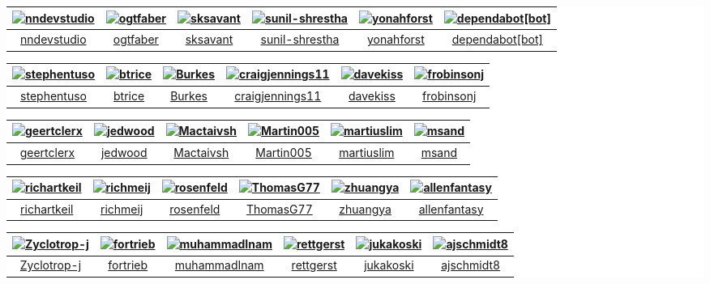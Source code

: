 [<img alt="nndevstudio" src="https://avatars2.githubusercontent.com/u/22050968?v=4&s=117" width="117">](https://github.com/nndevstudio) |[<img alt="ogtfaber" src="https://avatars2.githubusercontent.com/u/320955?v=4&s=117" width="117">](https://github.com/ogtfaber) |[<img alt="sksavant" src="https://avatars1.githubusercontent.com/u/1040701?v=4&s=117" width="117">](https://github.com/sksavant) |[<img alt="sunil-shrestha" src="https://avatars3.githubusercontent.com/u/2129058?v=4&s=117" width="117">](https://github.com/sunil-shrestha) |[<img alt="yonahforst" src="https://avatars3.githubusercontent.com/u/1440796?v=4&s=117" width="117">](https://github.com/yonahforst) |[<img alt="dependabot[bot]" src="https://avatars0.githubusercontent.com/in/29110?v=4&s=117" width="117">](https://github.com/apps/dependabot) |
:---: |:---: |:---: |:---: |:---: |:---: |
[nndevstudio](https://github.com/nndevstudio) |[ogtfaber](https://github.com/ogtfaber) |[sksavant](https://github.com/sksavant) |[sunil-shrestha](https://github.com/sunil-shrestha) |[yonahforst](https://github.com/yonahforst) |[dependabot[bot]](https://github.com/apps/dependabot) |

[<img alt="stephentuso" src="https://avatars2.githubusercontent.com/u/11889560?v=4&s=117" width="117">](https://github.com/stephentuso) |[<img alt="btrice" src="https://avatars2.githubusercontent.com/u/4358225?v=4&s=117" width="117">](https://github.com/btrice) |[<img alt="Burkes" src="https://avatars2.githubusercontent.com/u/9220052?v=4&s=117" width="117">](https://github.com/Burkes) |[<img alt="craigjennings11" src="https://avatars2.githubusercontent.com/u/1683368?v=4&s=117" width="117">](https://github.com/craigjennings11) |[<img alt="davekiss" src="https://avatars2.githubusercontent.com/u/1256071?v=4&s=117" width="117">](https://github.com/davekiss) |[<img alt="frobinsonj" src="https://avatars3.githubusercontent.com/u/16726902?v=4&s=117" width="117">](https://github.com/frobinsonj) |
:---: |:---: |:---: |:---: |:---: |:---: |
[stephentuso](https://github.com/stephentuso) |[btrice](https://github.com/btrice) |[Burkes](https://github.com/Burkes) |[craigjennings11](https://github.com/craigjennings11) |[davekiss](https://github.com/davekiss) |[frobinsonj](https://github.com/frobinsonj) |

[<img alt="geertclerx" src="https://avatars0.githubusercontent.com/u/1381327?v=4&s=117" width="117">](https://github.com/geertclerx) |[<img alt="jedwood" src="https://avatars0.githubusercontent.com/u/369060?v=4&s=117" width="117">](https://github.com/jedwood) |[<img alt="Mactaivsh" src="https://avatars0.githubusercontent.com/u/12948083?v=4&s=117" width="117">](https://github.com/Mactaivsh) |[<img alt="Martin005" src="https://avatars0.githubusercontent.com/u/10096404?v=4&s=117" width="117">](https://github.com/Martin005) |[<img alt="martiuslim" src="https://avatars2.githubusercontent.com/u/17944339?v=4&s=117" width="117">](https://github.com/martiuslim) |[<img alt="msand" src="https://avatars2.githubusercontent.com/u/1131362?v=4&s=117" width="117">](https://github.com/msand) |
:---: |:---: |:---: |:---: |:---: |:---: |
[geertclerx](https://github.com/geertclerx) |[jedwood](https://github.com/jedwood) |[Mactaivsh](https://github.com/Mactaivsh) |[Martin005](https://github.com/Martin005) |[martiuslim](https://github.com/martiuslim) |[msand](https://github.com/msand) |

[<img alt="richartkeil" src="https://avatars0.githubusercontent.com/u/8680858?v=4&s=117" width="117">](https://github.com/richartkeil) |[<img alt="richmeij" src="https://avatars0.githubusercontent.com/u/9741858?v=4&s=117" width="117">](https://github.com/richmeij) |[<img alt="rosenfeld" src="https://avatars1.githubusercontent.com/u/32246?v=4&s=117" width="117">](https://github.com/rosenfeld) |[<img alt="ThomasG77" src="https://avatars2.githubusercontent.com/u/642120?v=4&s=117" width="117">](https://github.com/ThomasG77) |[<img alt="zhuangya" src="https://avatars2.githubusercontent.com/u/499038?v=4&s=117" width="117">](https://github.com/zhuangya) |[<img alt="allenfantasy" src="https://avatars1.githubusercontent.com/u/1009294?v=4&s=117" width="117">](https://github.com/allenfantasy) |
:---: |:---: |:---: |:---: |:---: |:---: |
[richartkeil](https://github.com/richartkeil) |[richmeij](https://github.com/richmeij) |[rosenfeld](https://github.com/rosenfeld) |[ThomasG77](https://github.com/ThomasG77) |[zhuangya](https://github.com/zhuangya) |[allenfantasy](https://github.com/allenfantasy) |

[<img alt="Zyclotrop-j" src="https://avatars0.githubusercontent.com/u/4939546?v=4&s=117" width="117">](https://github.com/Zyclotrop-j) |[<img alt="fortrieb" src="https://avatars0.githubusercontent.com/u/4126707?v=4&s=117" width="117">](https://github.com/fortrieb) |[<img alt="muhammadInam" src="https://avatars1.githubusercontent.com/u/7801708?v=4&s=117" width="117">](https://github.com/muhammadInam) |[<img alt="rettgerst" src="https://avatars2.githubusercontent.com/u/11684948?v=4&s=117" width="117">](https://github.com/rettgerst) |[<img alt="jukakoski" src="https://avatars0.githubusercontent.com/u/52720967?v=4&s=117" width="117">](https://github.com/jukakoski) |[<img alt="ajschmidt8" src="https://avatars0.githubusercontent.com/u/7400326?v=4&s=117" width="117">](https://github.com/ajschmidt8) |
:---: |:---: |:---: |:---: |:---: |:---: |
[Zyclotrop-j](https://github.com/Zyclotrop-j) |[fortrieb](https://github.com/fortrieb) |[muhammadInam](https://github.com/muhammadInam) |[rettgerst](https://github.com/rettgerst) |[jukakoski](https://github.com/jukakoski) |[ajschmidt8](https://github.com/ajschmidt8) |
